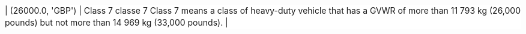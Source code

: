 | (26000.0, 'GBP')  | Class 7 classe 7 Class 7  means a class of heavy-duty vehicle that has a GVWR of more than 11 793 kg (26,000 pounds) but not more than 14 969 kg (33,000 pounds).
|